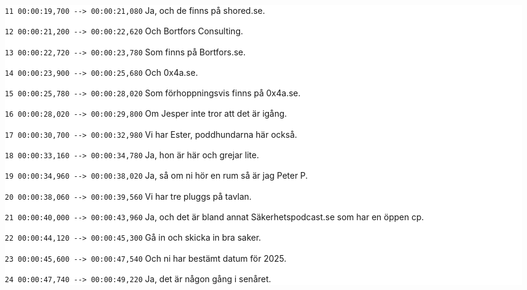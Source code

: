 `11 00:00:19,700 --> 00:00:21,080`
Ja, och de finns på shored.se.



`12 00:00:21,200 --> 00:00:22,620`
Och Bortfors Consulting.



`13 00:00:22,720 --> 00:00:23,780`
Som finns på Bortfors.se.



`14 00:00:23,900 --> 00:00:25,680`
Och 0x4a.se.



`15 00:00:25,780 --> 00:00:28,020`
Som förhoppningsvis finns på 0x4a.se.



`16 00:00:28,020 --> 00:00:29,800`
Om Jesper inte tror att det är igång.



`17 00:00:30,700 --> 00:00:32,980`
Vi har Ester, poddhundarna här också.



`18 00:00:33,160 --> 00:00:34,780`
Ja, hon är här och grejar lite.



`19 00:00:34,960 --> 00:00:38,020`
Ja, så om ni hör en rum så är jag Peter P.



`20 00:00:38,060 --> 00:00:39,560`
Vi har tre pluggs på tavlan.



`21 00:00:40,000 --> 00:00:43,960`
Ja, och det är bland annat Säkerhetspodcast.se som har en öppen cp.



`22 00:00:44,120 --> 00:00:45,300`
Gå in och skicka in bra saker.



`23 00:00:45,600 --> 00:00:47,540`
Och ni har bestämt datum för 2025.



`24 00:00:47,740 --> 00:00:49,220`
Ja, det är någon gång i senåret.



